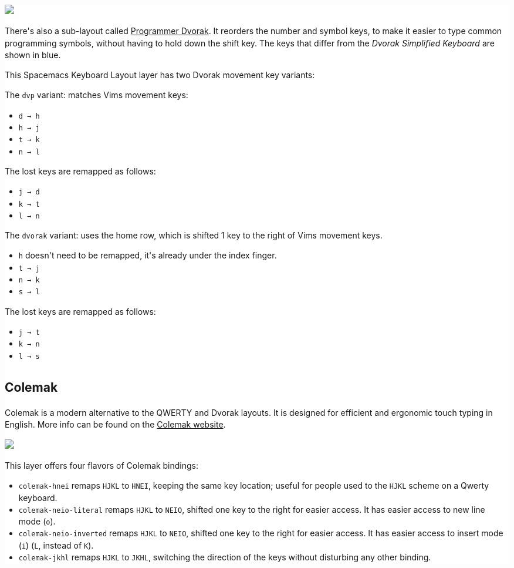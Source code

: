 ![](img/programmer-dvorak-layout.png)

There\'s also a sub-layout called [Programmer
Dvorak](https://www.kaufmann.no/roland/dvorak/). It reorders the number
and symbol keys, to make it easier to type common programming symbols,
without having to hold down the shift key. The keys that differ from the
*Dvorak Simplified Keyboard* are shown in blue.

This Spacemacs Keyboard Layout layer has two Dvorak movement key
variants:

The `dvp` variant: matches Vims movement keys:

-   `d → h`
-   `h → j`
-   `t → k`
-   `n → l`

The lost keys are remapped as follows:

-   `j → d`
-   `k → t`
-   `l → n`

The `dvorak` variant: uses the home row, which is shifted 1 key to the
right of Vims movement keys.

-   `h` doesn\'t need to be remapped, it\'s already under the index
    finger.
-   `t → j`
-   `n → k`
-   `s → l`

The lost keys are remapped as follows:

-   `j → t`
-   `k → n`
-   `l → s`

Colemak
-------

Colemak is a modern alternative to the QWERTY and Dvorak layouts. It is
designed for efficient and ergonomic touch typing in English. More info
can be found on the [Colemak website](https://colemak.com/).

![](img/colemak-layout.png)

This layer offers four flavors of Colemak bindings:

-   `colemak-hnei` remaps `HJKL` to `HNEI`, keeping the same key
    location; useful for people used to the `HJKL` scheme on a Qwerty
    keyboard.
-   `colemak-neio-literal` remaps `HJKL` to `NEIO`, shifted one key to
    the right for easier access. It has easier access to new line mode
    (`o`).
-   `colemak-neio-inverted` remaps `HJKL` to `NEIO`, shifted one key to
    the right for easier access. It has easier access to insert mode
    (`i`) (`L`, instead of `K`).
-   `colemak-jkhl` remaps `HJKL` to `JKHL`, switching the direction of
    the keys without disturbing any other binding.
